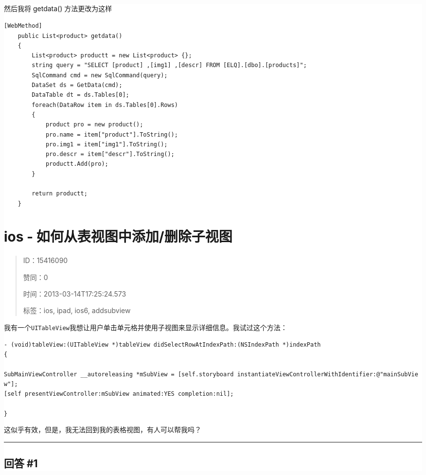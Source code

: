 然后我将 getdata() 方法更改为这样

```
[WebMethod]
    public List<product> getdata()
    {
        List<product> productt = new List<product> {};
        string query = "SELECT [product] ,[img1] ,[descr] FROM [ELQ].[dbo].[products]";
        SqlCommand cmd = new SqlCommand(query);
        DataSet ds = GetData(cmd);
        DataTable dt = ds.Tables[0];
        foreach(DataRow item in ds.Tables[0].Rows)
        {
            product pro = new product();
            pro.name = item["product"].ToString();
            pro.img1 = item["img1"].ToString();
            pro.descr = item["descr"].ToString();
            productt.Add(pro);
        }

        return productt; 
    } 
```

# ios - 如何从表视图中添加/删除子视图

> ID：15416090
> 
> 赞同：0
> 
> 时间：2013-03-14T17:25:24.573
> 
> 标签：ios, ipad, ios6, addsubview

我有一个`UITableView`我想让用户单击单元格并使用子视图来显示详细信息。我试过这个方法：

```
- (void)tableView:(UITableView *)tableView didSelectRowAtIndexPath:(NSIndexPath *)indexPath
{

SubMainViewController __autoreleasing *mSubView = [self.storyboard instantiateViewControllerWithIdentifier:@"mainSubView"];
[self presentViewController:mSubView animated:YES completion:nil];

} 
```

这似乎有效，但是，我无法回到我的表格视图，有人可以帮我吗？

* * *

## 回答 #1
